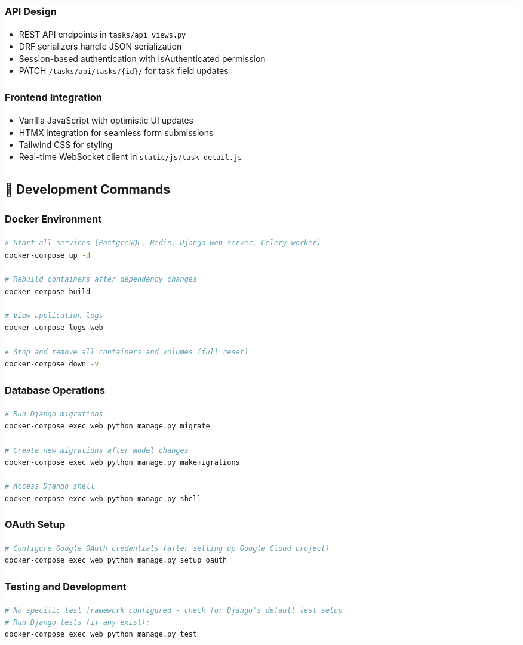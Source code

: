### API Design
- REST API endpoints in `tasks/api_views.py`
- DRF serializers handle JSON serialization
- Session-based authentication with IsAuthenticated permission
- PATCH `/tasks/api/tasks/{id}/` for task field updates

### Frontend Integration
- Vanilla JavaScript with optimistic UI updates
- HTMX integration for seamless form submissions
- Tailwind CSS for styling
- Real-time WebSocket client in `static/js/task-detail.js`

## 🔧 Development Commands

### Docker Environment
```bash
# Start all services (PostgreSQL, Redis, Django web server, Celery worker)
docker-compose up -d

# Rebuild containers after dependency changes
docker-compose build

# View application logs
docker-compose logs web

# Stop and remove all containers and volumes (full reset)
docker-compose down -v
```

### Database Operations
```bash
# Run Django migrations
docker-compose exec web python manage.py migrate

# Create new migrations after model changes
docker-compose exec web python manage.py makemigrations

# Access Django shell
docker-compose exec web python manage.py shell
```

### OAuth Setup
```bash
# Configure Google OAuth credentials (after setting up Google Cloud project)
docker-compose exec web python manage.py setup_oauth
```

### Testing and Development
```bash
# No specific test framework configured - check for Django's default test setup
# Run Django tests (if any exist):
docker-compose exec web python manage.py test
```

